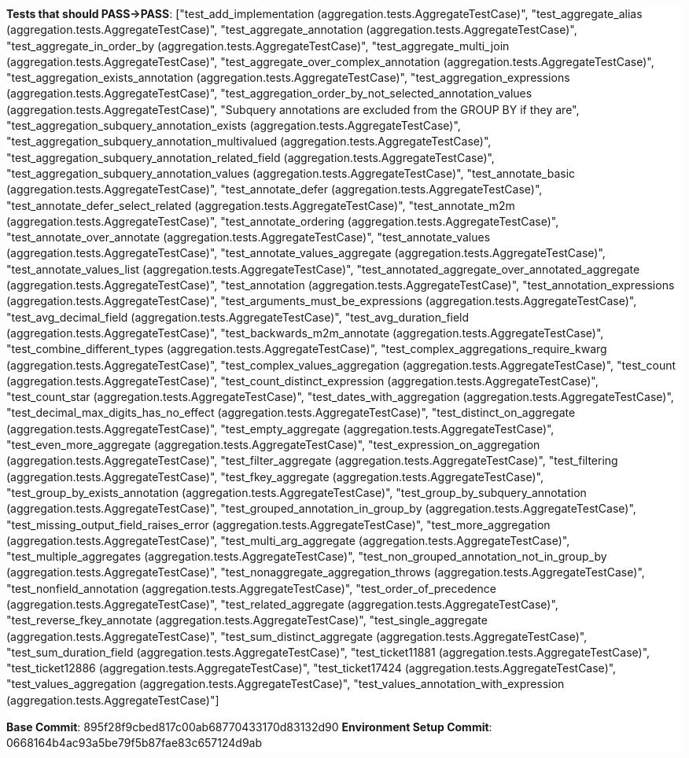 **Tests that should PASS→PASS**: ["test_add_implementation (aggregation.tests.AggregateTestCase)", "test_aggregate_alias (aggregation.tests.AggregateTestCase)", "test_aggregate_annotation (aggregation.tests.AggregateTestCase)", "test_aggregate_in_order_by (aggregation.tests.AggregateTestCase)", "test_aggregate_multi_join (aggregation.tests.AggregateTestCase)", "test_aggregate_over_complex_annotation (aggregation.tests.AggregateTestCase)", "test_aggregation_exists_annotation (aggregation.tests.AggregateTestCase)", "test_aggregation_expressions (aggregation.tests.AggregateTestCase)", "test_aggregation_order_by_not_selected_annotation_values (aggregation.tests.AggregateTestCase)", "Subquery annotations are excluded from the GROUP BY if they are", "test_aggregation_subquery_annotation_exists (aggregation.tests.AggregateTestCase)", "test_aggregation_subquery_annotation_multivalued (aggregation.tests.AggregateTestCase)", "test_aggregation_subquery_annotation_related_field (aggregation.tests.AggregateTestCase)", "test_aggregation_subquery_annotation_values (aggregation.tests.AggregateTestCase)", "test_annotate_basic (aggregation.tests.AggregateTestCase)", "test_annotate_defer (aggregation.tests.AggregateTestCase)", "test_annotate_defer_select_related (aggregation.tests.AggregateTestCase)", "test_annotate_m2m (aggregation.tests.AggregateTestCase)", "test_annotate_ordering (aggregation.tests.AggregateTestCase)", "test_annotate_over_annotate (aggregation.tests.AggregateTestCase)", "test_annotate_values (aggregation.tests.AggregateTestCase)", "test_annotate_values_aggregate (aggregation.tests.AggregateTestCase)", "test_annotate_values_list (aggregation.tests.AggregateTestCase)", "test_annotated_aggregate_over_annotated_aggregate (aggregation.tests.AggregateTestCase)", "test_annotation (aggregation.tests.AggregateTestCase)", "test_annotation_expressions (aggregation.tests.AggregateTestCase)", "test_arguments_must_be_expressions (aggregation.tests.AggregateTestCase)", "test_avg_decimal_field (aggregation.tests.AggregateTestCase)", "test_avg_duration_field (aggregation.tests.AggregateTestCase)", "test_backwards_m2m_annotate (aggregation.tests.AggregateTestCase)", "test_combine_different_types (aggregation.tests.AggregateTestCase)", "test_complex_aggregations_require_kwarg (aggregation.tests.AggregateTestCase)", "test_complex_values_aggregation (aggregation.tests.AggregateTestCase)", "test_count (aggregation.tests.AggregateTestCase)", "test_count_distinct_expression (aggregation.tests.AggregateTestCase)", "test_count_star (aggregation.tests.AggregateTestCase)", "test_dates_with_aggregation (aggregation.tests.AggregateTestCase)", "test_decimal_max_digits_has_no_effect (aggregation.tests.AggregateTestCase)", "test_distinct_on_aggregate (aggregation.tests.AggregateTestCase)", "test_empty_aggregate (aggregation.tests.AggregateTestCase)", "test_even_more_aggregate (aggregation.tests.AggregateTestCase)", "test_expression_on_aggregation (aggregation.tests.AggregateTestCase)", "test_filter_aggregate (aggregation.tests.AggregateTestCase)", "test_filtering (aggregation.tests.AggregateTestCase)", "test_fkey_aggregate (aggregation.tests.AggregateTestCase)", "test_group_by_exists_annotation (aggregation.tests.AggregateTestCase)", "test_group_by_subquery_annotation (aggregation.tests.AggregateTestCase)", "test_grouped_annotation_in_group_by (aggregation.tests.AggregateTestCase)", "test_missing_output_field_raises_error (aggregation.tests.AggregateTestCase)", "test_more_aggregation (aggregation.tests.AggregateTestCase)", "test_multi_arg_aggregate (aggregation.tests.AggregateTestCase)", "test_multiple_aggregates (aggregation.tests.AggregateTestCase)", "test_non_grouped_annotation_not_in_group_by (aggregation.tests.AggregateTestCase)", "test_nonaggregate_aggregation_throws (aggregation.tests.AggregateTestCase)", "test_nonfield_annotation (aggregation.tests.AggregateTestCase)", "test_order_of_precedence (aggregation.tests.AggregateTestCase)", "test_related_aggregate (aggregation.tests.AggregateTestCase)", "test_reverse_fkey_annotate (aggregation.tests.AggregateTestCase)", "test_single_aggregate (aggregation.tests.AggregateTestCase)", "test_sum_distinct_aggregate (aggregation.tests.AggregateTestCase)", "test_sum_duration_field (aggregation.tests.AggregateTestCase)", "test_ticket11881 (aggregation.tests.AggregateTestCase)", "test_ticket12886 (aggregation.tests.AggregateTestCase)", "test_ticket17424 (aggregation.tests.AggregateTestCase)", "test_values_aggregation (aggregation.tests.AggregateTestCase)", "test_values_annotation_with_expression (aggregation.tests.AggregateTestCase)"]

**Base Commit**: 895f28f9cbed817c00ab68770433170d83132d90
**Environment Setup Commit**: 0668164b4ac93a5be79f5b87fae83c657124d9ab
